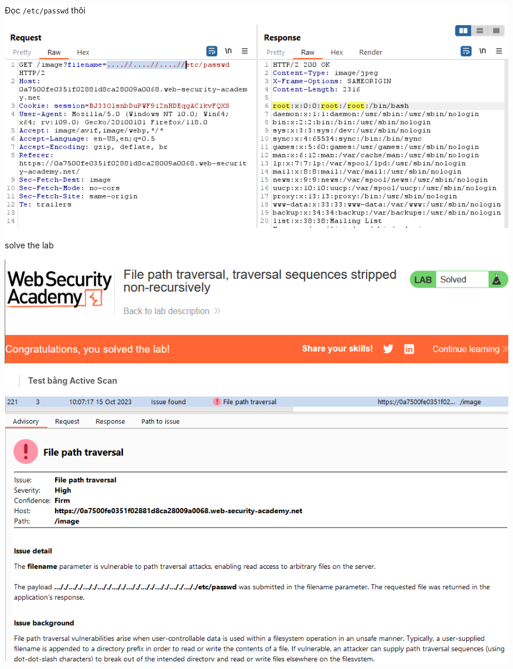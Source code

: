 Đọc `/etc/passwd` thôi

![Alt text](../image/lab3/05.png)

solve the lab

![Alt text](../image/lab3/06.png)

> **Test bằng Active Scan**

![Alt text](../image/lab3/07.png)
